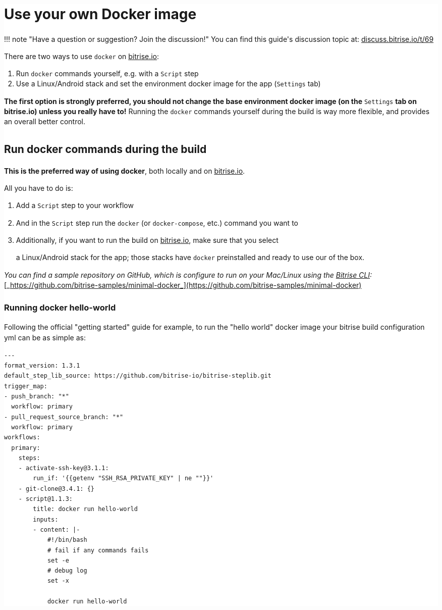 # Use your own Docker image

!!! note "Have a question or suggestion? Join the discussion!" You can find this guide's discussion topic at: [discuss.bitrise.io/t/69](http://discuss.bitrise.io/t/how-to-use-your-own-docker-image-for-your-builds/69)

There are two ways to use `docker` on [bitrise.io](https://www.bitrise.io):

1. Run `docker` commands yourself, e.g. with a `Script` step
2. Use a Linux/Android stack and set the environment docker image for the app \(`Settings` tab\)

**The first option is strongly preferred, you should not change the base environment docker image \(on the** `Settings` **tab on bitrise.io\) unless you really have to!** Running the `docker` commands yourself during the build is way more flexible, and provides an overall better control.

## Run docker commands during the build

**This is the preferred way of using docker**, both locally and on [bitrise.io](https://www.bitrise.io).

All you have to do is:

1. Add a `Script` step to your workflow
2. And in the `Script` step run the `docker` \(or `docker-compose`, etc.\) command you want to
3. Additionally, if you want to run the build on [bitrise.io](https://www.bitrise.io), make sure that you select

   a Linux/Android stack for the app; those stacks have `docker` preinstalled and ready to use our of the box.

_You can find a sample repository on GitHub, which is configure to run on your Mac/Linux using the_ [_Bitrise CLI_](https://www.bitrise.io/cli)_:_ [_https://github.com/bitrise-samples/minimal-docker_](https://github.com/bitrise-samples/minimal-docker)

### Running docker hello-world

Following the official "getting started" guide for example, to run the "hello world" docker image your bitrise build configuration yml can be as simple as:

```text
---
format_version: 1.3.1
default_step_lib_source: https://github.com/bitrise-io/bitrise-steplib.git
trigger_map:
- push_branch: "*"
  workflow: primary
- pull_request_source_branch: "*"
  workflow: primary
workflows:
  primary:
    steps:
    - activate-ssh-key@3.1.1:
        run_if: '{{getenv "SSH_RSA_PRIVATE_KEY" | ne ""}}'
    - git-clone@3.4.1: {}
    - script@1.1.3:
        title: docker run hello-world
        inputs:
        - content: |-
            #!/bin/bash
            # fail if any commands fails
            set -e
            # debug log
            set -x

            docker run hello-world
```
